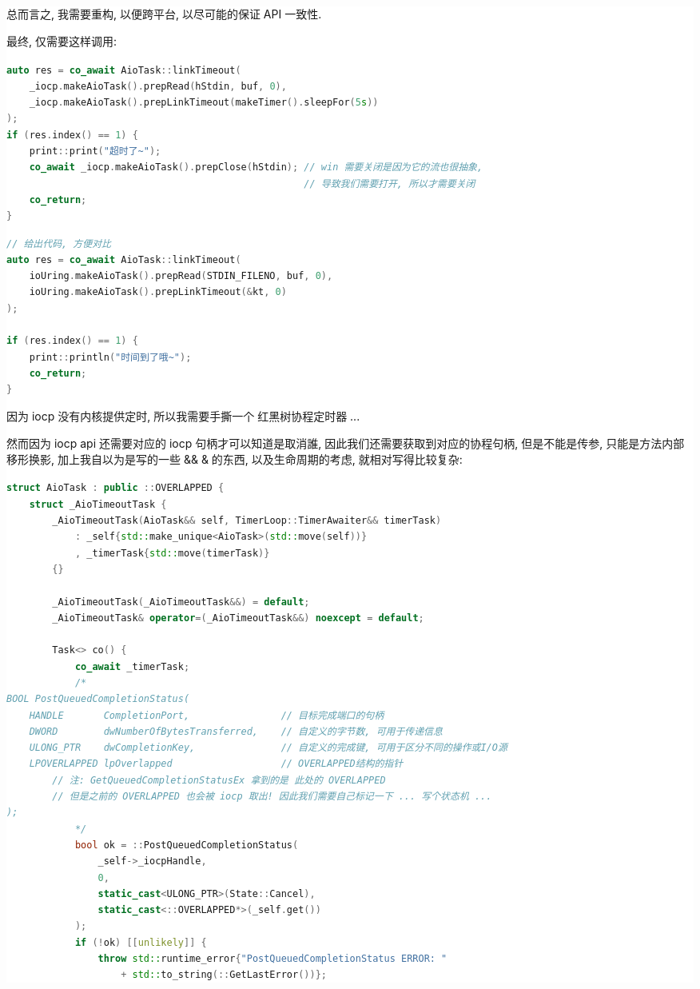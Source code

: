 总而言之, 我需要重构, 以便跨平台, 以尽可能的保证 API 一致性.

最终, 仅需要这样调用:

```cpp [g1-IOCP]
auto res = co_await AioTask::linkTimeout(
    _iocp.makeAioTask().prepRead(hStdin, buf, 0),
    _iocp.makeAioTask().prepLinkTimeout(makeTimer().sleepFor(5s))
);
if (res.index() == 1) {
    print::print("超时了~");
    co_await _iocp.makeAioTask().prepClose(hStdin); // win 需要关闭是因为它的流也很抽象,
                                                    // 导致我们需要打开, 所以才需要关闭
    co_return;
}
```

```cpp [g1-io_uring]
// 给出代码, 方便对比
auto res = co_await AioTask::linkTimeout(
    ioUring.makeAioTask().prepRead(STDIN_FILENO, buf, 0),
    ioUring.makeAioTask().prepLinkTimeout(&kt, 0)
);

if (res.index() == 1) {
    print::println("时间到了哦~");
    co_return;
}
```

因为 iocp 没有内核提供定时, 所以我需要手撕一个 红黑树协程定时器 ...

然而因为 iocp api 还需要对应的 iocp 句柄才可以知道是取消誰, 因此我们还需要获取到对应的协程句柄, 但是不能是传参, 只能是方法内部移形换影, 加上我自以为是写的一些 && & 的东西, 以及生命周期的考虑, 就相对写得比较复杂:

```cpp
struct AioTask : public ::OVERLAPPED {
    struct _AioTimeoutTask {
        _AioTimeoutTask(AioTask&& self, TimerLoop::TimerAwaiter&& timerTask)
            : _self{std::make_unique<AioTask>(std::move(self))}
            , _timerTask{std::move(timerTask)}
        {}

        _AioTimeoutTask(_AioTimeoutTask&&) = default;
        _AioTimeoutTask& operator=(_AioTimeoutTask&&) noexcept = default;

        Task<> co() {
            co_await _timerTask;
            /*
BOOL PostQueuedCompletionStatus(
    HANDLE       CompletionPort,                // 目标完成端口的句柄
    DWORD        dwNumberOfBytesTransferred,    // 自定义的字节数, 可用于传递信息
    ULONG_PTR    dwCompletionKey,               // 自定义的完成键, 可用于区分不同的操作或I/O源
    LPOVERLAPPED lpOverlapped                   // OVERLAPPED结构的指针
        // 注: GetQueuedCompletionStatusEx 拿到的是 此处的 OVERLAPPED
        // 但是之前的 OVERLAPPED 也会被 iocp 取出! 因此我们需要自己标记一下 ... 写个状态机 ...
);
            */
            bool ok = ::PostQueuedCompletionStatus(
                _self->_iocpHandle,
                0,
                static_cast<ULONG_PTR>(State::Cancel),
                static_cast<::OVERLAPPED*>(_self.get())
            );
            if (!ok) [[unlikely]] {
                throw std::runtime_error{"PostQueuedCompletionStatus ERROR: " 
                    + std::to_string(::GetLastError())};
```